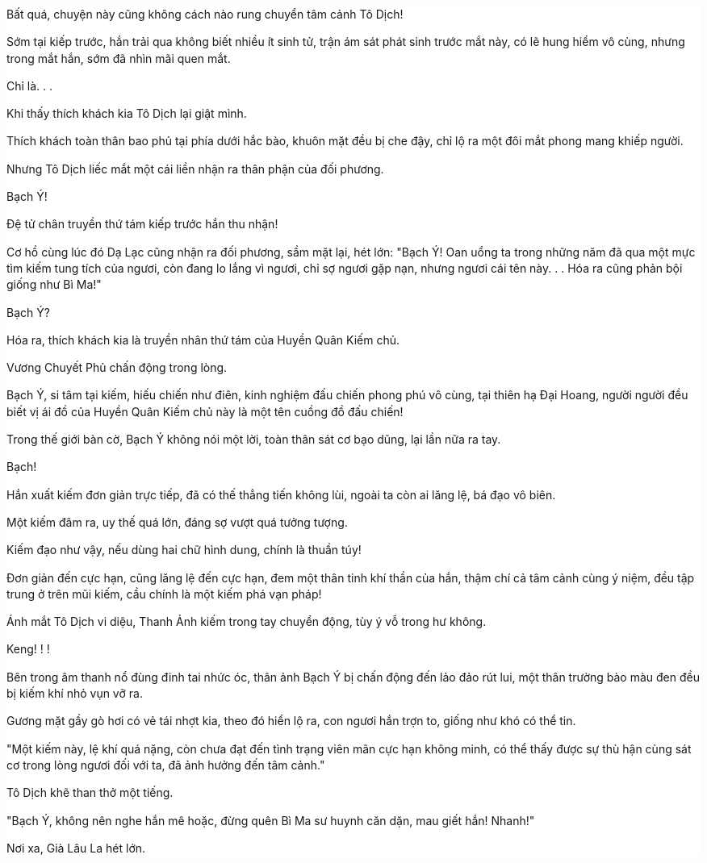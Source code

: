 Bất quá, chuyện này cũng không cách nào rung chuyển tâm cảnh Tô Dịch!

Sớm tại kiếp trước, hắn trải qua không biết nhiều ít sinh tử, trận ám sát phát sinh trước mắt này, có lẽ hung hiểm vô cùng, nhưng trong mắt hắn, sớm đã nhìn mãi quen mắt.

Chỉ là. . .

Khi thấy thích khách kia Tô Dịch lại giật mình.

Thích khách toàn thân bao phủ tại phía dưới hắc bào, khuôn mặt đều bị che đậy, chỉ lộ ra một đôi mắt phong mang khiếp người.

Nhưng Tô Dịch liếc mắt một cái liền nhận ra thân phận của đối phương.

Bạch Ý!

Đệ tử chân truyền thứ tám kiếp trước hắn thu nhận!

Cơ hồ cùng lúc đó Dạ Lạc cũng nhận ra đối phương, sầm mặt lại, hét lớn: "Bạch Ý! Oan uổng ta trong những năm đã qua một mực tìm kiếm tung tích của ngươi, còn đang lo lắng vì ngươi, chỉ sợ ngươi gặp nạn, nhưng ngươi cái tên này. . . Hóa ra cũng phản bội giống như Bì Ma!"

Bạch Ý?

Hóa ra, thích khách kia là truyền nhân thứ tám của Huyền Quân Kiếm chủ.

Vương Chuyết Phủ chấn động trong lòng.

Bạch Ý, si tâm tại kiếm, hiếu chiến như điên, kinh nghiệm đấu chiến phong phú vô cùng, tại thiên hạ Đại Hoang, người người đều biết vị ái đồ của Huyền Quân Kiếm chủ này là một tên cuồng đồ đấu chiến!

Trong thế giới bàn cờ, Bạch Ý không nói một lời, toàn thân sát cơ bạo dũng, lại lần nữa ra tay.

Bạch!

Hắn xuất kiếm đơn giản trực tiếp, đã có thế thẳng tiến không lùi, ngoài ta còn ai lăng lệ, bá đạo vô biên.

Một kiếm đâm ra, uy thế quá lớn, đáng sợ vượt quá tưởng tượng.

Kiếm đạo như vậy, nếu dùng hai chữ hình dung, chính là thuần túy!

Đơn giản đến cực hạn, cũng lăng lệ đến cực hạn, đem một thân tinh khí thần của hắn, thậm chí cả tâm cảnh cùng ý niệm, đều tập trung ở trên mũi kiếm, cầu chính là một kiếm phá vạn pháp!

Ánh mắt Tô Dịch vi diệu, Thanh Ảnh kiếm trong tay chuyển động, tùy ý vỗ trong hư không.

Keng! ! !

Bên trong âm thanh nổ đùng đinh tai nhức óc, thân ảnh Bạch Ý bị chấn động đến lảo đảo rút lui, một thân trường bào màu đen đều bị kiếm khí nhỏ vụn vỡ ra.

Gương mặt gầy gò hơi có vẻ tái nhợt kia, theo đó hiển lộ ra, con ngươi hắn trợn to, giống như khó có thể tin.

"Một kiếm này, lệ khí quá nặng, còn chưa đạt đến tình trạng viên mãn cực hạn không minh, có thể thấy được sự thù hận cùng sát cơ trong lòng ngươi đối với ta, đã ảnh hưởng đến tâm cảnh."

Tô Dịch khẽ than thở một tiếng.

"Bạch Ý, không nên nghe hắn mê hoặc, đừng quên Bì Ma sư huynh căn dặn, mau giết hắn! Nhanh!"

Nơi xa, Già Lâu La hét lớn.
